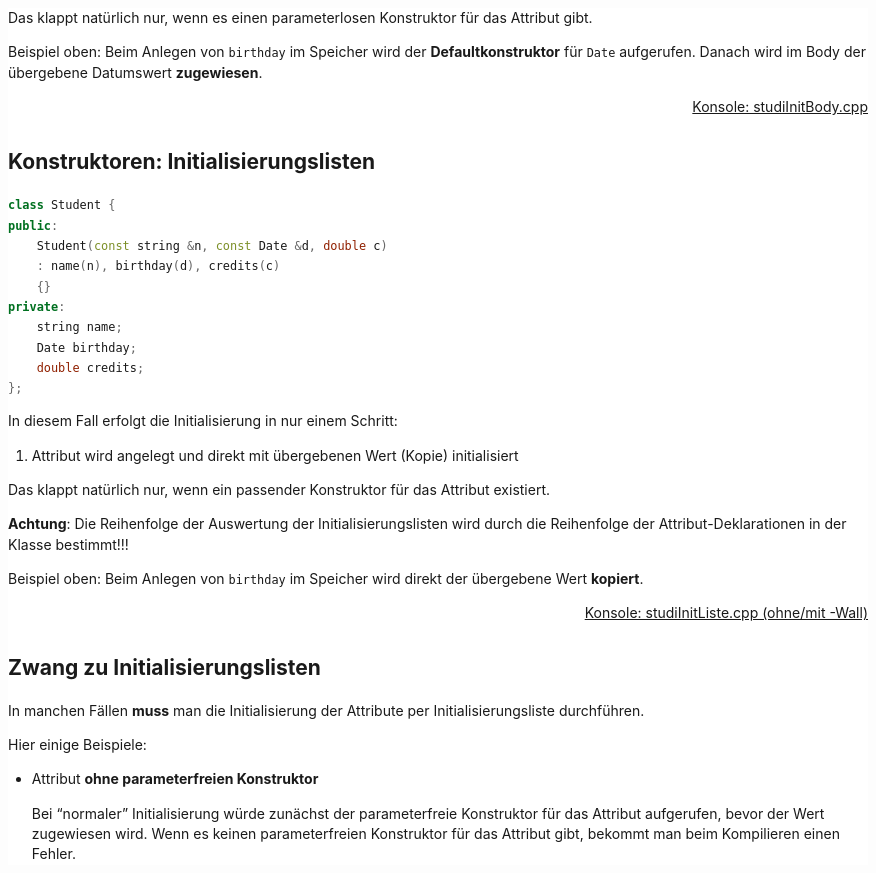 Das klappt natürlich nur, wenn es einen parameterlosen Konstruktor für
das Attribut gibt.

Beispiel oben: Beim Anlegen von `birthday` im Speicher wird der
**Defaultkonstruktor** für `Date` aufgerufen. Danach wird im Body der
übergebene Datumswert **zugewiesen**.

<p align="right"><a href="https://github.com/Compiler-CampusMinden/CB-Vorlesung-Bachelor/blob/master/lecture/99-languages/src/studiInitBody.cpp">Konsole: studiInitBody.cpp</a></p>

## Konstruktoren: Initialisierungslisten

``` cpp
class Student {
public:
    Student(const string &n, const Date &d, double c)
    : name(n), birthday(d), credits(c)
    {}
private:
    string name;
    Date birthday;
    double credits;
};
```

In diesem Fall erfolgt die Initialisierung in nur einem Schritt:

1.  Attribut wird angelegt und direkt mit übergebenen Wert (Kopie)
    initialisiert

Das klappt natürlich nur, wenn ein passender Konstruktor für das
Attribut existiert.

**Achtung**: Die Reihenfolge der Auswertung der Initialisierungslisten
wird durch die Reihenfolge der Attribut-Deklarationen in der Klasse
bestimmt!!!

Beispiel oben: Beim Anlegen von `birthday` im Speicher wird direkt der
übergebene Wert **kopiert**.

<p align="right"><a href="https://github.com/Compiler-CampusMinden/CB-Vorlesung-Bachelor/blob/master/lecture/99-languages/src/studiInitListe.cpp">Konsole: studiInitListe.cpp (ohne/mit -Wall)</a></p>

## Zwang zu Initialisierungslisten

In manchen Fällen **muss** man die Initialisierung der Attribute per
Initialisierungsliste durchführen.

Hier einige Beispiele:

- Attribut **ohne parameterfreien Konstruktor**

  Bei “normaler” Initialisierung würde zunächst der parameterfreie
  Konstruktor für das Attribut aufgerufen, bevor der Wert zugewiesen
  wird. Wenn es keinen parameterfreien Konstruktor für das Attribut
  gibt, bekommt man beim Kompilieren einen Fehler.
